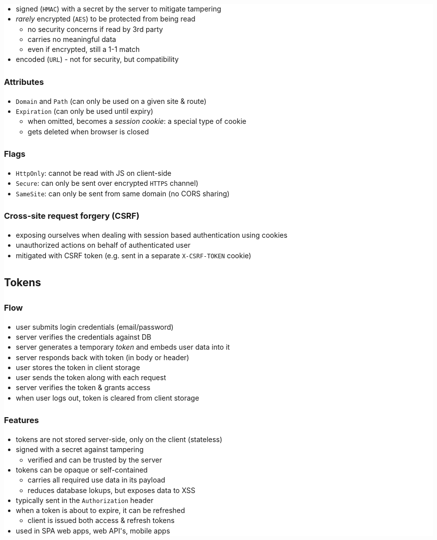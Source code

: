 - signed (`HMAC`) with a secret by the server to mitigate tampering
- _rarely_ encrypted (`AES`) to be protected from being read
  - no security concerns if read by 3rd party
  - carries no meaningful data
  - even if encrypted, still a 1-1 match
- encoded (`URL`) - not for security, but compatibility

### Attributes

- `Domain` and `Path` (can only be used on a given site & route)
- `Expiration` (can only be used until expiry)
  - when omitted, becomes a _session cookie_: a special type of cookie
  - gets deleted when browser is closed

### Flags

- `HttpOnly`: cannot be read with JS on client-side
- `Secure`: can only be sent over encrypted `HTTPS` channel)
- `SameSite`: can only be sent from same domain (no CORS sharing)

### Cross-site request forgery (CSRF)

- exposing ourselves when dealing with session based authentication using
  cookies
- unauthorized actions on behalf of authenticated user
- mitigated with CSRF token (e.g. sent in a separate `X-CSRF-TOKEN` cookie)

## Tokens

### Flow

- user submits login credentials (email/password)
- server verifies the credentials against DB
- server generates a temporary _token_ and embeds user data into it
- server responds back with token (in body or header)
- user stores the token in client storage
- user sends the token along with each request
- server verifies the token & grants access
- when user logs out, token is cleared from client storage

### Features

- tokens are not stored server-side, only on the client (stateless)
- signed with a secret against tampering
  - verified and can be trusted by the server
- tokens can be opaque or self-contained
  - carries all required use data in its payload
  - reduces database lokups, but exposes data to XSS
- typically sent in the `Authorization` header
- when a token is about to expire, it can be refreshed
  - client is issued both access & refresh tokens
- used in SPA web apps, web API's, mobile apps
